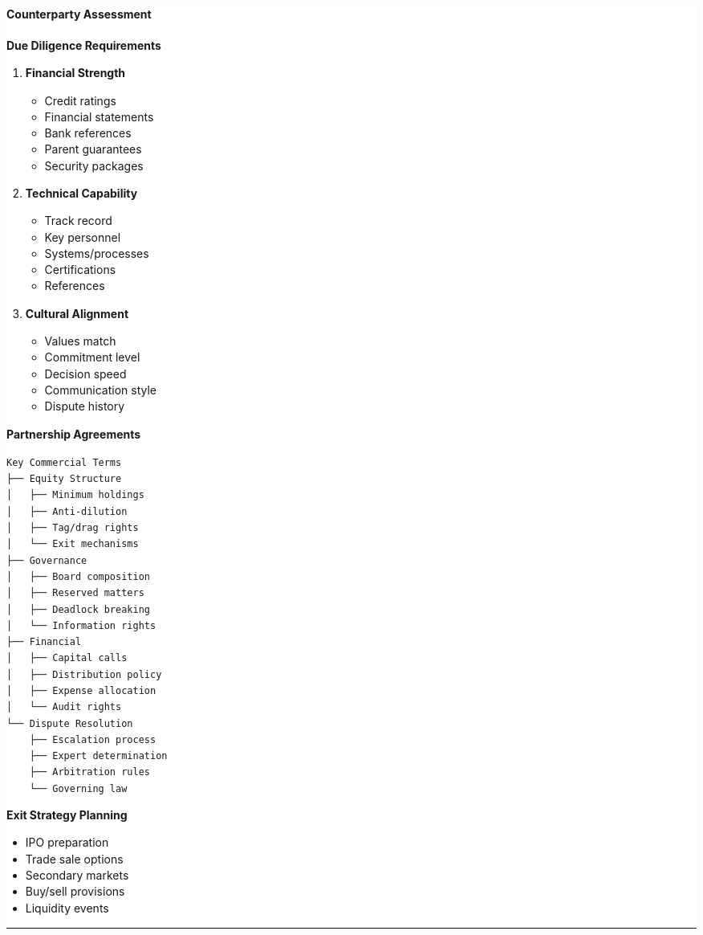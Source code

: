 #### Counterparty Assessment

**Due Diligence Requirements**
1. **Financial Strength**
   - Credit ratings
   - Financial statements
   - Bank references
   - Parent guarantees
   - Security packages

2. **Technical Capability**
   - Track record
   - Key personnel
   - Systems/processes
   - Certifications
   - References

3. **Cultural Alignment**
   - Values match
   - Commitment level
   - Decision speed
   - Communication style
   - Dispute history

**Partnership Agreements**
```
Key Commercial Terms
├── Equity Structure
│   ├── Minimum holdings
│   ├── Anti-dilution
│   ├── Tag/drag rights
│   └── Exit mechanisms
├── Governance
│   ├── Board composition
│   ├── Reserved matters
│   ├── Deadlock breaking
│   └── Information rights
├── Financial
│   ├── Capital calls
│   ├── Distribution policy
│   ├── Expense allocation
│   └── Audit rights
└── Dispute Resolution
    ├── Escalation process
    ├── Expert determination
    ├── Arbitration rules
    └── Governing law
```

**Exit Strategy Planning**
- IPO preparation
- Trade sale options
- Secondary markets
- Buy/sell provisions
- Liquidity events

---